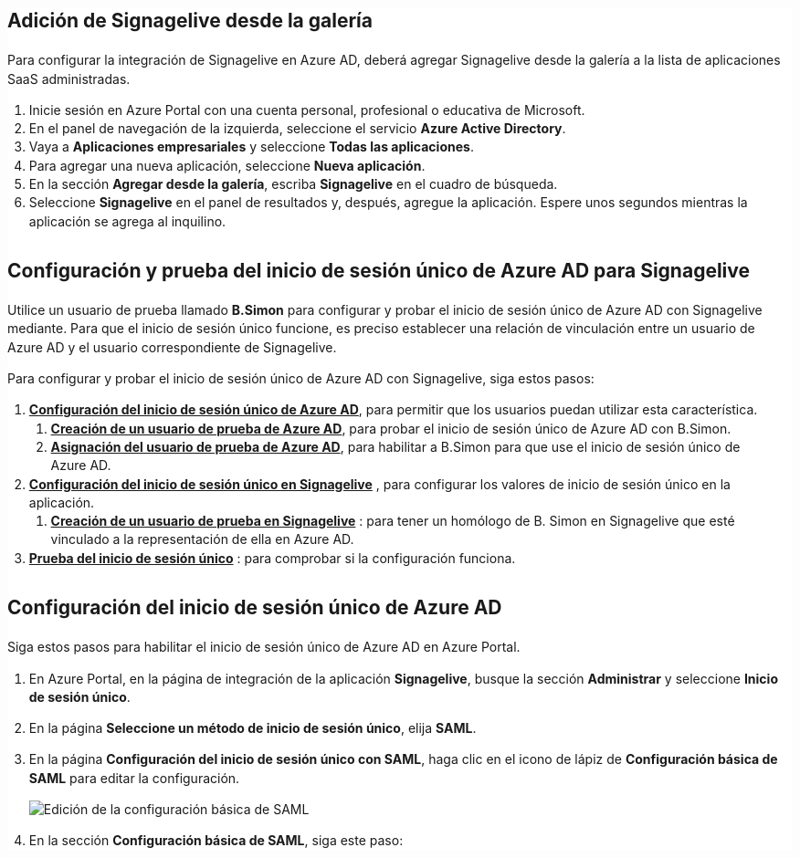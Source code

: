 ## <a name="add-signagelive-from-the-gallery"></a>Adición de Signagelive desde la galería

Para configurar la integración de Signagelive en Azure AD, deberá agregar Signagelive desde la galería a la lista de aplicaciones SaaS administradas.

1. Inicie sesión en Azure Portal con una cuenta personal, profesional o educativa de Microsoft.
1. En el panel de navegación de la izquierda, seleccione el servicio **Azure Active Directory**.
1. Vaya a **Aplicaciones empresariales** y seleccione **Todas las aplicaciones**.
1. Para agregar una nueva aplicación, seleccione **Nueva aplicación**.
1. En la sección **Agregar desde la galería**, escriba **Signagelive** en el cuadro de búsqueda.
1. Seleccione **Signagelive** en el panel de resultados y, después, agregue la aplicación. Espere unos segundos mientras la aplicación se agrega al inquilino.

## <a name="configure-and-test-azure-ad-sso-for-signagelive"></a>Configuración y prueba del inicio de sesión único de Azure AD para Signagelive

Utilice un usuario de prueba llamado **B.Simon** para configurar y probar el inicio de sesión único de Azure AD con Signagelive mediante. Para que el inicio de sesión único funcione, es preciso establecer una relación de vinculación entre un usuario de Azure AD y el usuario correspondiente de Signagelive.

Para configurar y probar el inicio de sesión único de Azure AD con Signagelive, siga estos pasos:

1. **[Configuración del inicio de sesión único de Azure AD](#configure-azure-ad-sso)**, para permitir que los usuarios puedan utilizar esta característica.
    1. **[Creación de un usuario de prueba de Azure AD](#create-an-azure-ad-test-user)**, para probar el inicio de sesión único de Azure AD con B.Simon.
    1. **[Asignación del usuario de prueba de Azure AD](#assign-the-azure-ad-test-user)**, para habilitar a B.Simon para que use el inicio de sesión único de Azure AD.
1. **[Configuración del inicio de sesión único en Signagelive](#configure-signagelive-sso)** , para configurar los valores de inicio de sesión único en la aplicación.
    1. **[Creación de un usuario de prueba en Signagelive](#create-signagelive-test-user)** : para tener un homólogo de B. Simon en Signagelive que esté vinculado a la representación de ella en Azure AD.
1. **[Prueba del inicio de sesión único](#test-sso)** : para comprobar si la configuración funciona.

## <a name="configure-azure-ad-sso"></a>Configuración del inicio de sesión único de Azure AD

Siga estos pasos para habilitar el inicio de sesión único de Azure AD en Azure Portal.

1. En Azure Portal, en la página de integración de la aplicación **Signagelive**, busque la sección **Administrar** y seleccione **Inicio de sesión único**.
1. En la página **Seleccione un método de inicio de sesión único**, elija **SAML**.
1. En la página **Configuración del inicio de sesión único con SAML**, haga clic en el icono de lápiz de **Configuración básica de SAML** para editar la configuración.

   ![Edición de la configuración básica de SAML](common/edit-urls.png)

4. En la sección **Configuración básica de SAML**, siga este paso:
